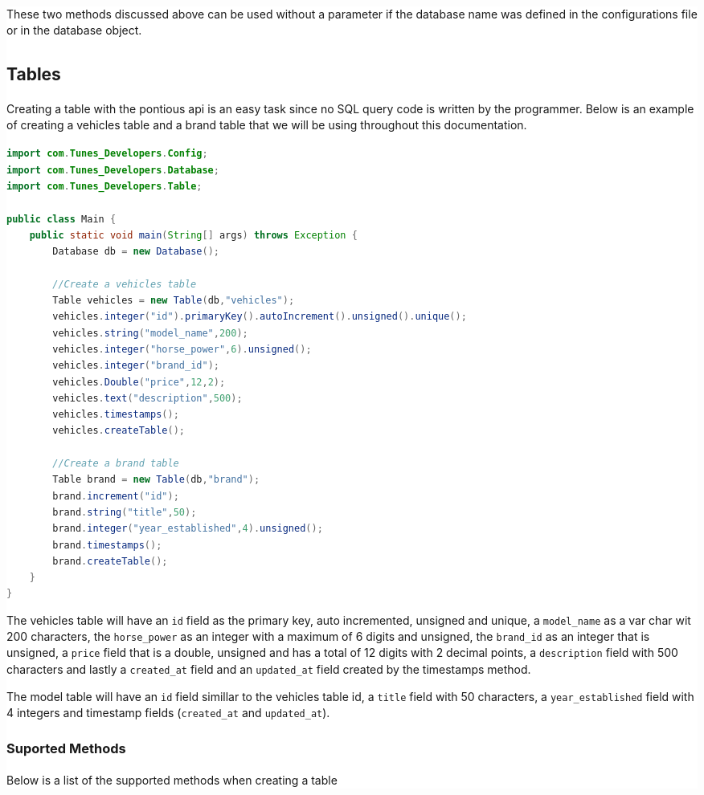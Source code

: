 These two methods discussed above can be used without a parameter if the database name was defined in the configurations file or in the database object.

## Tables
Creating a table with the pontious api is an easy task since no SQL query code is written by the programmer. Below is an example of creating a vehicles table and a brand table that we will be using throughout this documentation.

```java
import com.Tunes_Developers.Config;
import com.Tunes_Developers.Database;
import com.Tunes_Developers.Table;

public class Main {
    public static void main(String[] args) throws Exception {
        Database db = new Database();

        //Create a vehicles table
        Table vehicles = new Table(db,"vehicles");
        vehicles.integer("id").primaryKey().autoIncrement().unsigned().unique();
        vehicles.string("model_name",200);
        vehicles.integer("horse_power",6).unsigned();
        vehicles.integer("brand_id");
        vehicles.Double("price",12,2);
        vehicles.text("description",500);
        vehicles.timestamps();
        vehicles.createTable();

        //Create a brand table
        Table brand = new Table(db,"brand");
        brand.increment("id");
        brand.string("title",50);
        brand.integer("year_established",4).unsigned();
        brand.timestamps();
        brand.createTable();
    }
}
```

The vehicles table will have an `id` field as the primary key, auto incremented, unsigned and unique, a `model_name` as a var char wit 200 characters, the `horse_power` as an integer with a maximum of 6 digits and unsigned, the `brand_id` as an integer that is unsigned, a `price` field that is a double, unsigned and has a total of 12 digits with 2 decimal points, a `description` field with 500 characters and lastly a `created_at` field and an `updated_at` field created by the timestamps method.

The model table will have an `id` field simillar to the vehicles table id, a `title` field with 50 characters, a `year_established` field with 4 integers and timestamp fields (`created_at` and `updated_at`).

### Suported Methods
Below is a list of the supported methods when creating a table
